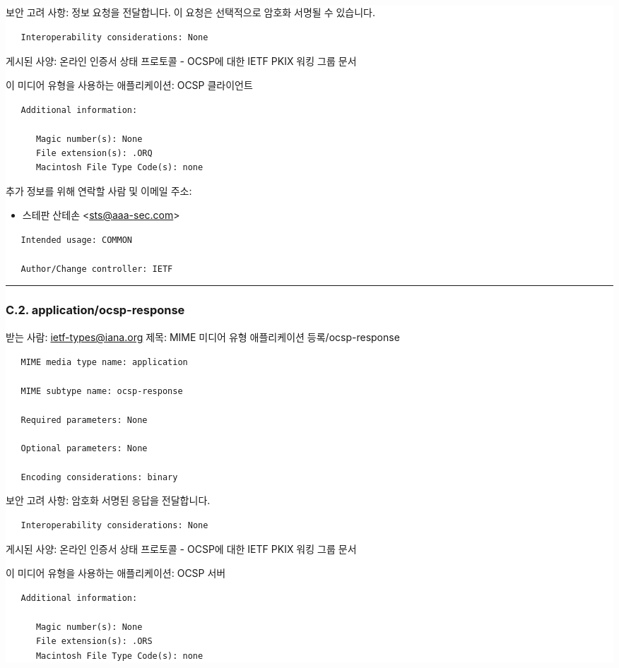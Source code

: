 보안 고려 사항: 정보 요청을 전달합니다. 이 요청은 선택적으로 암호화 서명될 수 있습니다.

```text
   Interoperability considerations: None
```

게시된 사양: 온라인 인증서 상태 프로토콜 - OCSP에 대한 IETF PKIX 워킹 그룹 문서

이 미디어 유형을 사용하는 애플리케이션: OCSP 클라이언트

```text
   Additional information:

      Magic number(s): None
      File extension(s): .ORQ
      Macintosh File Type Code(s): none
```

추가 정보를 위해 연락할 사람 및 이메일 주소:

- 스테판 산테손 <sts@aaa-sec.com\>

```text
   Intended usage: COMMON

   Author/Change controller: IETF
```

---
### **C.2.  application/ocsp-response**

받는 사람: ietf-types@iana.org 제목: MIME 미디어 유형 애플리케이션 등록/ocsp-response

```text
   MIME media type name: application

   MIME subtype name: ocsp-response

   Required parameters: None

   Optional parameters: None

   Encoding considerations: binary
```

보안 고려 사항: 암호화 서명된 응답을 전달합니다.

```text
   Interoperability considerations: None
```

게시된 사양: 온라인 인증서 상태 프로토콜 - OCSP에 대한 IETF PKIX 워킹 그룹 문서

이 미디어 유형을 사용하는 애플리케이션: OCSP 서버

```text
   Additional information:

      Magic number(s): None
      File extension(s): .ORS
      Macintosh File Type Code(s): none
```
